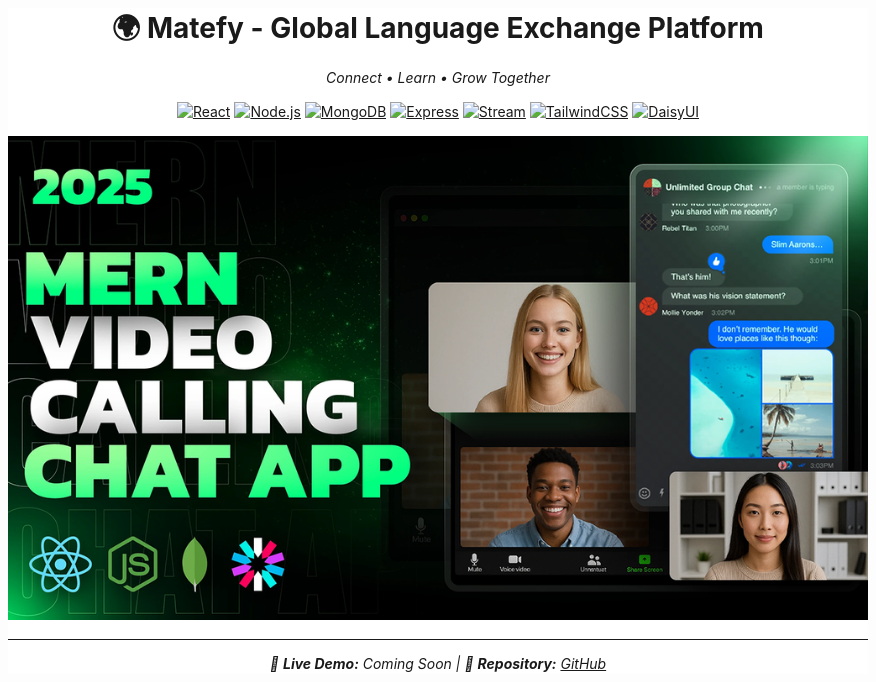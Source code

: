 <div align="center">

# 🌍 Matefy - Global Language Exchange Platform

*Connect • Learn • Grow Together*

[![React](https://img.shields.io/badge/React-19.0.0-61DAFB?style=for-the-badge&logo=react&logoColor=white)](https://reactjs.org/)
[![Node.js](https://img.shields.io/badge/Node.js-Latest-339933?style=for-the-badge&logo=node.js&logoColor=white)](https://nodejs.org/)
[![MongoDB](https://img.shields.io/badge/MongoDB-Latest-47A248?style=for-the-badge&logo=mongodb&logoColor=white)](https://mongodb.com/)
[![Express](https://img.shields.io/badge/Express-4.21.0-000000?style=for-the-badge&logo=express&logoColor=white)](https://expressjs.com/)
[![Stream](https://img.shields.io/badge/Stream-Powered-005FFF?style=for-the-badge&logo=streamlit&logoColor=white)](https://getstream.io/)
[![TailwindCSS](https://img.shields.io/badge/TailwindCSS-38B2AC?style=for-the-badge&logo=tailwind-css&logoColor=white)](https://tailwindcss.com/)
[![DaisyUI](https://img.shields.io/badge/DaisyUI-5A0EF8?style=for-the-badge&logo=daisyui&logoColor=white)](https://daisyui.com/)

![Demo App](./frontend/public/screenshot-for-readme.png)

---

*🚀 **Live Demo:** Coming Soon | 📖 **Repository:** [GitHub](https://github.com/its-pratyushpandey/Matefy)*
